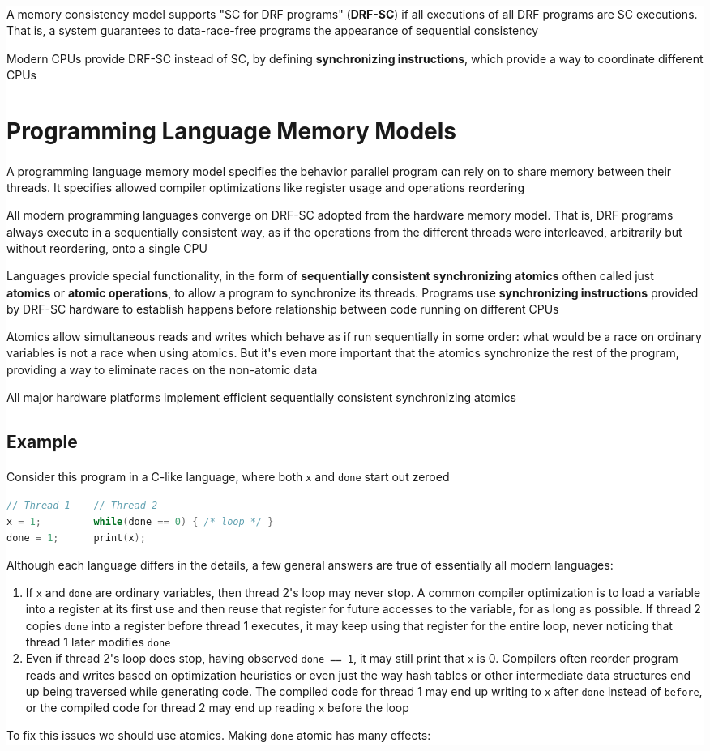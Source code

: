 A memory consistency model supports "SC for DRF programs" (**DRF-SC**) if all executions of all DRF programs are SC executions. That is, a system guarantees to data-race-free programs the appearance of sequential consistency

Modern CPUs provide DRF-SC instead of SC, by defining **synchronizing instructions**, which provide a way to coordinate different CPUs

# Programming Language Memory Models

A programming language memory model specifies the behavior parallel program can rely on to share memory between their threads. It specifies allowed compiler optimizations like register usage and operations reordering

All modern programming languages converge on DRF-SC adopted from the hardware memory model. That is, DRF programs always execute in a sequentially consistent way, as if the operations from the different threads were interleaved, arbitrarily but without reordering, onto a single CPU

Languages provide special functionality, in the form of **sequentially consistent synchronizing atomics** ofthen called just **atomics** or **atomic operations**, to allow a program to synchronize its threads. Programs use **synchronizing instructions** provided by DRF-SC hardware to establish happens before relationship between code running on different CPUs

Atomics allow simultaneous reads and writes which behave as if run sequentially in some order: what would be a race on ordinary variables is not a race when using atomics. But it's even more important that the atomics synchronize the rest of the program, providing a way to eliminate races on the non-atomic data

All major hardware platforms implement efficient sequentially consistent synchronizing atomics

## Example

Consider this program in a C-like language, where both `x` and `done` start out zeroed

``` C
// Thread 1    // Thread 2
x = 1;         while(done == 0) { /* loop */ }
done = 1;      print(x);
```

Although each language differs in the details, a few general answers are true of essentially all modern languages:

1. If `x` and `done` are ordinary variables, then thread 2's loop may never stop. A common compiler optimization is to load a variable into a register at its first use and then reuse that register for future accesses to the variable, for as long as possible. If thread 2 copies `done` into a register before thread 1 executes, it may keep using that register for the entire loop, never noticing that thread 1 later modifies `done`
2. Even if thread 2's loop does stop, having observed `done == 1`, it may still print that `x` is 0. Compilers often reorder program reads and writes based on optimization heuristics or even just the way hash tables or other intermediate data structures end up being traversed while generating code. The compiled code for thread 1 may end up writing to `x` after `done` instead of `before`, or the compiled code for thread 2 may end up reading `x` before the loop

To fix this issues we should use atomics. Making `done` atomic has many effects:
